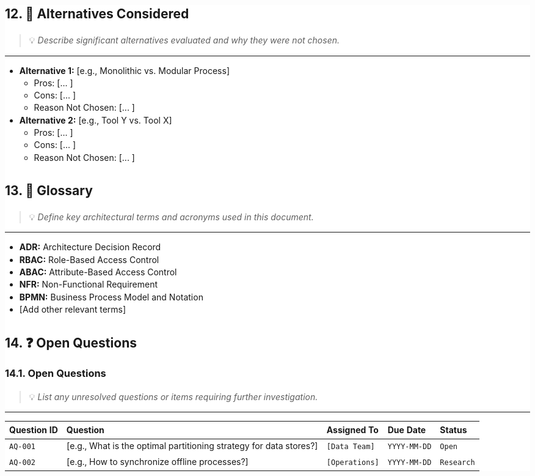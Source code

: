 ## 12. 🔄 Alternatives Considered
> 💡 *Describe significant alternatives evaluated and why they were not chosen.*
---
*   **Alternative 1:** [e.g., Monolithic vs. Modular Process]
    *   Pros: [... ]
    *   Cons: [... ]
    *   Reason Not Chosen: [... ]
*   **Alternative 2:** [e.g., Tool Y vs. Tool X]
    *   Pros: [... ]
    *   Cons: [... ]
    *   Reason Not Chosen: [... ]

## 13. 📖 Glossary
> 💡 *Define key architectural terms and acronyms used in this document.*
---
*   **ADR:** Architecture Decision Record
*   **RBAC:** Role-Based Access Control
*   **ABAC:** Attribute-Based Access Control
*   **NFR:** Non-Functional Requirement
*   **BPMN:** Business Process Model and Notation
*   [Add other relevant terms]

## 14. ❓ Open Questions

### 14.1. Open Questions
> 💡 *List any unresolved questions or items requiring further investigation.*
---
| Question ID | Question                                                               | Assigned To     | Due Date     | Status     |
|:------------|:-----------------------------------------------------------------------|:----------------|:-------------|:-----------|
| `AQ-001`    | [e.g., What is the optimal partitioning strategy for data stores?]   | `[Data Team]`   | `YYYY-MM-DD` | `Open`     |
| `AQ-002`    | [e.g., How to synchronize offline processes?]                        | `[Operations]`  | `YYYY-MM-DD` | `Research` |